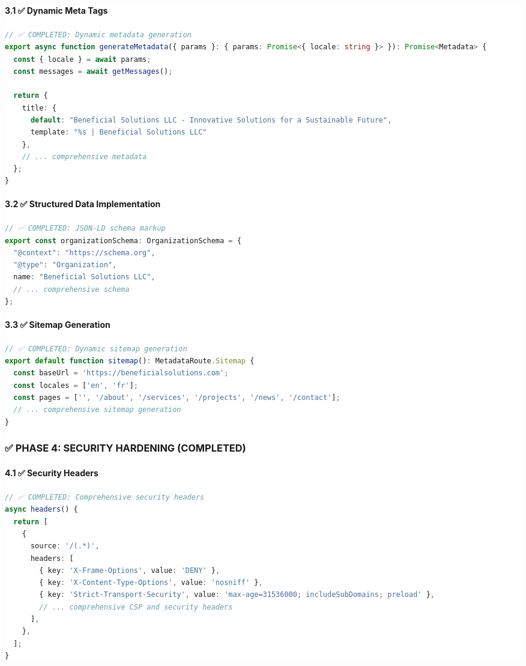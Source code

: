 #### **3.1 ✅ Dynamic Meta Tags**
```typescript
// ✅ COMPLETED: Dynamic metadata generation
export async function generateMetadata({ params }: { params: Promise<{ locale: string }> }): Promise<Metadata> {
  const { locale } = await params;
  const messages = await getMessages();
  
  return {
    title: {
      default: "Beneficial Solutions LLC - Innovative Solutions for a Sustainable Future",
      template: "%s | Beneficial Solutions LLC"
    },
    // ... comprehensive metadata
  };
}
```

#### **3.2 ✅ Structured Data Implementation**
```typescript
// ✅ COMPLETED: JSON-LD schema markup
export const organizationSchema: OrganizationSchema = {
  "@context": "https://schema.org",
  "@type": "Organization",
  name: "Beneficial Solutions LLC",
  // ... comprehensive schema
};
```

#### **3.3 ✅ Sitemap Generation**
```typescript
// ✅ COMPLETED: Dynamic sitemap generation
export default function sitemap(): MetadataRoute.Sitemap {
  const baseUrl = 'https://beneficialsolutions.com';
  const locales = ['en', 'fr'];
  const pages = ['', '/about', '/services', '/projects', '/news', '/contact'];
  // ... comprehensive sitemap generation
}
```

### **✅ PHASE 4: SECURITY HARDENING (COMPLETED)**

#### **4.1 ✅ Security Headers**
```typescript
// ✅ COMPLETED: Comprehensive security headers
async headers() {
  return [
    {
      source: '/(.*)',
      headers: [
        { key: 'X-Frame-Options', value: 'DENY' },
        { key: 'X-Content-Type-Options', value: 'nosniff' },
        { key: 'Strict-Transport-Security', value: 'max-age=31536000; includeSubDomains; preload' },
        // ... comprehensive CSP and security headers
      ],
    },
  ];
}
```
